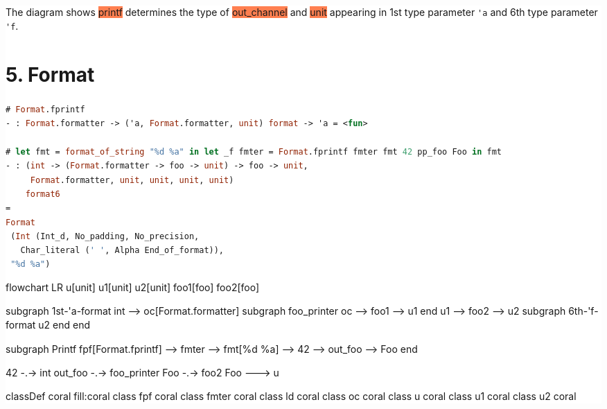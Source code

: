 The diagram shows <span style='background-color:coral'>printf</span> determines the type of <span style='background-color:coral'>out_channel</span> and <span style='background-color:coral'>unit</span> appearing in 1st type parameter `'a` and 6th type parameter `'f`.

# 5. Format

```ocaml
# Format.fprintf
- : Format.formatter -> ('a, Format.formatter, unit) format -> 'a = <fun>

# let fmt = format_of_string "%d %a" in let _f fmter = Format.fprintf fmter fmt 42 pp_foo Foo in fmt
- : (int -> (Format.formatter -> foo -> unit) -> foo -> unit,
     Format.formatter, unit, unit, unit, unit)
    format6
=
Format
 (Int (Int_d, No_padding, No_precision,
   Char_literal (' ', Alpha End_of_format)),
 "%d %a")
```

<div class="mermaid">
flowchart LR
  u[unit]
  u1[unit]
  u2[unit]
  foo1[foo]
  foo2[foo]

  subgraph 1st-'a-format
    int --> oc[Format.formatter]
    subgraph foo_printer
        oc --> foo1 --> u1
    end
    u1 --> foo2 --> u2
    subgraph 6th-'f-format
      u2
    end
  end

  subgraph Printf
    fpf[Format.fprintf] --> fmter --> fmt[%d %a] --> 42 --> out_foo --> Foo
  end

  42 -.-> int
  out_foo -.-> foo_printer
  Foo -.-> foo2
  Foo ---> u

  classDef coral fill:coral
  class fpf coral
  class fmter coral
  class ld coral
  class oc coral
  class u coral
  class u1 coral
  class u2 coral
</div>


[6 Parameters]: http://gallium.inria.fr/blog/format6/ "The 6 parameters of (’a, ’b, ’c, ’d, ’e, ’f) format6"
[mermaid]: https://mermaid-js.github.io/mermaid/#/